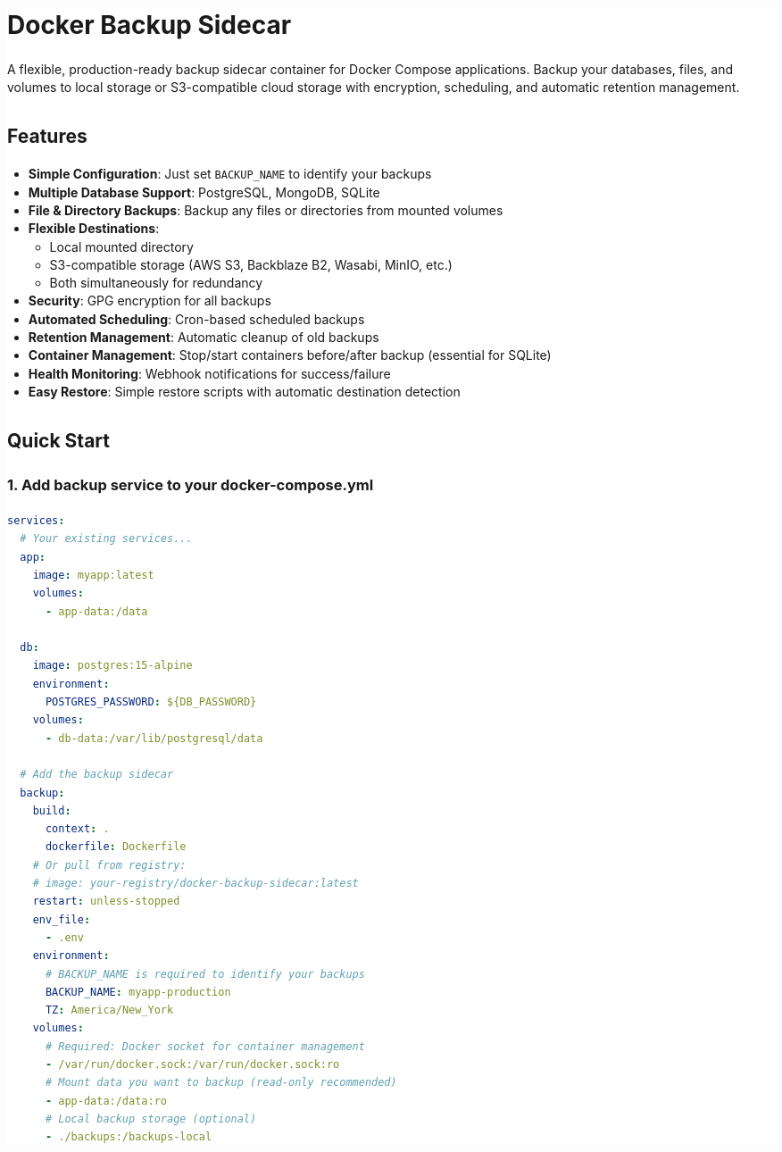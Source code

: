 # Docker Backup Sidecar

A flexible, production-ready backup sidecar container for Docker Compose applications.
Backup your databases, files, and volumes to local storage or S3-compatible cloud storage
with encryption, scheduling, and automatic retention management.

## Features

- **Simple Configuration**: Just set `BACKUP_NAME` to identify your backups
- **Multiple Database Support**: PostgreSQL, MongoDB, SQLite
- **File & Directory Backups**: Backup any files or directories from mounted volumes
- **Flexible Destinations**:
  - Local mounted directory
  - S3-compatible storage (AWS S3, Backblaze B2, Wasabi, MinIO, etc.)
  - Both simultaneously for redundancy
- **Security**: GPG encryption for all backups
- **Automated Scheduling**: Cron-based scheduled backups
- **Retention Management**: Automatic cleanup of old backups
- **Container Management**: Stop/start containers before/after backup (essential for SQLite)
- **Health Monitoring**: Webhook notifications for success/failure
- **Easy Restore**: Simple restore scripts with automatic destination detection

## Quick Start

### 1. Add backup service to your docker-compose.yml

```yaml
services:
  # Your existing services...
  app:
    image: myapp:latest
    volumes:
      - app-data:/data

  db:
    image: postgres:15-alpine
    environment:
      POSTGRES_PASSWORD: ${DB_PASSWORD}
    volumes:
      - db-data:/var/lib/postgresql/data

  # Add the backup sidecar
  backup:
    build:
      context: .
      dockerfile: Dockerfile
    # Or pull from registry:
    # image: your-registry/docker-backup-sidecar:latest
    restart: unless-stopped
    env_file:
      - .env
    environment:
      # BACKUP_NAME is required to identify your backups
      BACKUP_NAME: myapp-production
      TZ: America/New_York
    volumes:
      # Required: Docker socket for container management
      - /var/run/docker.sock:/var/run/docker.sock:ro
      # Mount data you want to backup (read-only recommended)
      - app-data:/data:ro
      # Local backup storage (optional)
      - ./backups:/backups-local
```